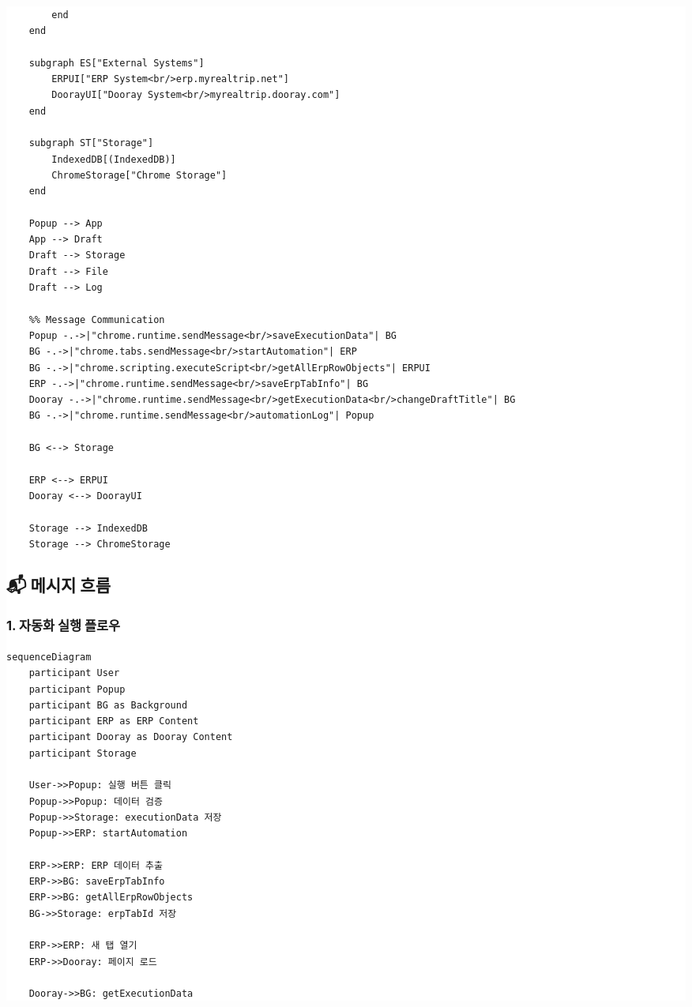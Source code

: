 ```mermaid
        end
    end
    
    subgraph ES["External Systems"]
        ERPUI["ERP System<br/>erp.myrealtrip.net"]
        DoorayUI["Dooray System<br/>myrealtrip.dooray.com"]
    end
    
    subgraph ST["Storage"]
        IndexedDB[(IndexedDB)]
        ChromeStorage["Chrome Storage"]
    end
    
    Popup --> App
    App --> Draft
    Draft --> Storage
    Draft --> File
    Draft --> Log
    
    %% Message Communication
    Popup -.->|"chrome.runtime.sendMessage<br/>saveExecutionData"| BG
    BG -.->|"chrome.tabs.sendMessage<br/>startAutomation"| ERP
    BG -.->|"chrome.scripting.executeScript<br/>getAllErpRowObjects"| ERPUI
    ERP -.->|"chrome.runtime.sendMessage<br/>saveErpTabInfo"| BG
    Dooray -.->|"chrome.runtime.sendMessage<br/>getExecutionData<br/>changeDraftTitle"| BG
    BG -.->|"chrome.runtime.sendMessage<br/>automationLog"| Popup
    
    BG <--> Storage
    
    ERP <--> ERPUI
    Dooray <--> DoorayUI
    
    Storage --> IndexedDB
    Storage --> ChromeStorage
```

## 📬 메시지 흐름

### 1. 자동화 실행 플로우

```mermaid
sequenceDiagram
    participant User
    participant Popup
    participant BG as Background
    participant ERP as ERP Content
    participant Dooray as Dooray Content
    participant Storage
    
    User->>Popup: 실행 버튼 클릭
    Popup->>Popup: 데이터 검증
    Popup->>Storage: executionData 저장
    Popup->>ERP: startAutomation
    
    ERP->>ERP: ERP 데이터 추출
    ERP->>BG: saveErpTabInfo
    ERP->>BG: getAllErpRowObjects
    BG->>Storage: erpTabId 저장
    
    ERP->>ERP: 새 탭 열기
    ERP->>Dooray: 페이지 로드
    
    Dooray->>BG: getExecutionData
```